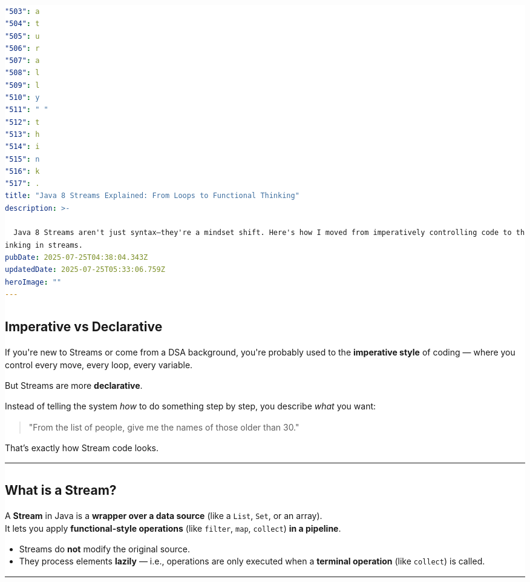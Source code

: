 ```yaml
"503": a
"504": t
"505": u
"506": r
"507": a
"508": l
"509": l
"510": y
"511": " "
"512": t
"513": h
"514": i
"515": n
"516": k
"517": .
title: "Java 8 Streams Explained: From Loops to Functional Thinking"
description: >-
  
  Java 8 Streams aren't just syntax—they're a mindset shift. Here's how I moved from imperatively controlling code to thinking in streams.
pubDate: 2025-07-25T04:38:04.343Z
updatedDate: 2025-07-25T05:33:06.759Z
heroImage: ""
---
```


##  Imperative vs Declarative

If you're new to Streams or come from a DSA background, you're probably used to the **imperative style** of coding — where you control every move, every loop, every variable.

But Streams are more **declarative**.

Instead of telling the system *how* to do something step by step, you describe *what* you want:

> "From the list of people, give me the names of those older than 30."

That’s exactly how Stream code looks.

---

## What is a Stream?

A **Stream** in Java is a **wrapper over a data source** (like a `List`, `Set`, or an array).  
It lets you apply **functional-style operations** (like `filter`, `map`, `collect`) **in a pipeline**.

 * Streams do **not** modify the original source.  
 * They process elements **lazily** — i.e., operations are only executed when a **terminal operation** (like `collect`) is called.

---
